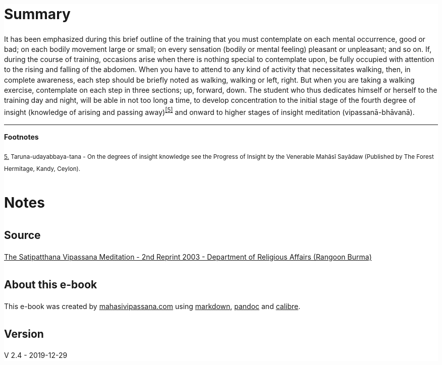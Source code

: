 # Summary

It has been emphasized during this brief outline of the training that you must contemplate on each mental occurrence, good or bad; on each bodily movement large or small; on every sensation (bodily or mental feeling) pleasant or unpleasant; and so on. If, during the course of training, occasions arise when there is nothing special to contemplate upon, be fully occupied with attention to the rising and falling of the abdomen. When you have to attend to any kind of activity that necessitates walking, then, in complete awareness, each step should be briefly noted as walking, walking or left, right. But when you are taking a walking exercise, contemplate on each step in three sections; up, forward, down. The student who thus dedicates himself or herself to the training day and night, will be able in not too long a time, to develop concentration to the initial stage of the fourth degree of insight (knowledge of arising and passing away)<sup><a href="#fn5" id="r5">[5]</a></sup> and onward to higher stages of insight meditation (vipassanā-bhāvanā).

---

**Footnotes**

<p id="fn5"><sub><a href="#r5">5.</a> Taruna-udayabbaya-tana - On the degrees of insight knowledge see the Progress of Insight by the Venerable Mahāsī Sayādaw (Published by The Forest Hermitage, Kandy, Ceylon).</sub></p>

# Notes

## Source 

[The Satipatthana Vipassana Meditation - 2nd Reprint 2003 - Department of Religious Affairs (Rangoon Burma)](https://archive.org/details/TheSatipatthanaVipassanaMeditation)


## About this e-book

This e-book was created by [mahasivipassana.com](https://mahasivipassana.com)  using [markdown](https://en.wikipedia.org/wiki/Markdown), [pandoc](https://pandoc.org/) and [calibre](https://calibre-ebook.com/).

## Version

V 2.4 - 2019-12-29

